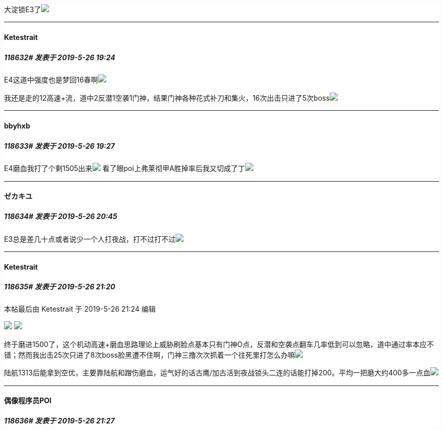 大淀锁E3了<img src="https://static.saraba1st.com/image/smiley/face2017/018.png" referrerpolicy="no-referrer">


*****

####  Ketestrait  
##### 118632#       发表于 2019-5-26 19:24


E4这道中强度也是梦回16春啊<img src="https://static.saraba1st.com/image/smiley/face2017/152.png" referrerpolicy="no-referrer">

我还是走的12高速+流，道中2反潜1空袭1门神，结果门神各种花式补刀和集火，16次出击只进了5次boss<img src="https://static.saraba1st.com/image/smiley/face2017/068.png" referrerpolicy="no-referrer">


*****

####  bbyhxb  
##### 118633#       发表于 2019-5-26 19:27


E4磨血我打了个剩1505出来<img src="https://static.saraba1st.com/image/smiley/face2017/065.png" referrerpolicy="no-referrer">
看了眼poi上弗莱彻甲A胜掉率后我又切成了丁<img src="https://static.saraba1st.com/image/smiley/face2017/067.png" referrerpolicy="no-referrer">


*****

####  ゼカキユ  
##### 118634#       发表于 2019-5-26 20:45


E3总是差几十点或者说少一个人打夜战，打不过打不过<img src="https://static.saraba1st.com/image/smiley/face2017/068.png" referrerpolicy="no-referrer">


*****

####  Ketestrait  
##### 118635#       发表于 2019-5-26 21:20


 本帖最后由 Ketestrait 于 2019-5-26 21:24 编辑 

<img src="http://ww1.sinaimg.cn/large/7c16af6bly1g3ezizoq3qj21f70ufwvj.jpg" referrerpolicy="no-referrer">

<img src="http://ww1.sinaimg.cn/large/7c16af6bly1g3ezkghhjfj20xc0k0ae3.jpg" referrerpolicy="no-referrer">


终于磨进1500了，这个机动高速+磨血思路理论上威胁刷脸点基本只有门神O点，反潜和空袭点翻车几率低到可以忽略，道中通过率本应不错；然而我出击25次只进了8次boss脸黑遭不住啊，门神三撸次次抓着一个往死里打怎么办嘛<img src="https://static.saraba1st.com/image/smiley/face2017/068.png" referrerpolicy="no-referrer">


陆航1313后能拿到空优，主要靠陆航和蹭伤磨血，运气好的话古鹰/加古活到夜战锁头二连的话能打掉200。平均一把磨大约400多一点血<img src="https://static.saraba1st.com/image/smiley/face2017/152.png" referrerpolicy="no-referrer">


*****

####  偶像程序员POI  
##### 118636#       发表于 2019-5-26 21:27
